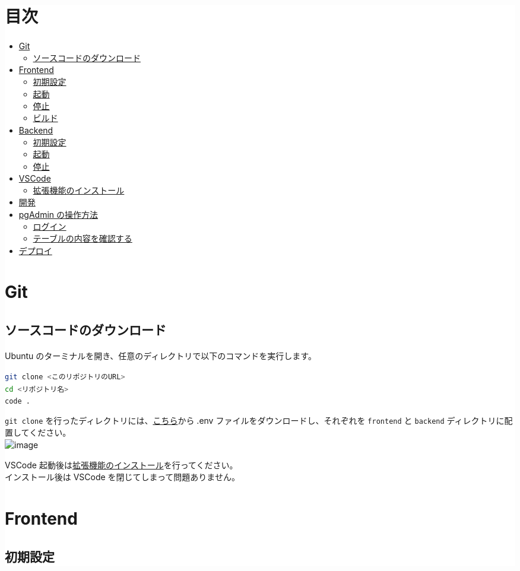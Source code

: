 # 目次

- [Git](#git)
  - [ソースコードのダウンロード](#git-clone)
- [Frontend](#frontend)
  - [初期設定](#frontend-initialize)
  - [起動](#frontend-run)
  - [停止](#frontend-stop)
  - [ビルド](#frontend-build)
- [Backend](#backend)
  - [初期設定](#backend-initialize)
  - [起動](#backend-run)
  - [停止](#backend-stop)
- [VSCode](#vscode)
  - [拡張機能のインストール](#vscode-extensions)
- [開発](#develop)
- [pgAdmin の操作方法](#pgadmin)
  - [ログイン](#pgadmin-login)
  - [テーブルの内容を確認する](#pgadmin-show-table)
- [デプロイ](#deploy)

<a id="git"></a>

# Git

<a id="git-clone"></a>

## ソースコードのダウンロード

Ubuntu のターミナルを開き、任意のディレクトリで以下のコマンドを実行します。

```bash
git clone <このリポジトリのURL>
cd <リポジトリ名>
code .
```

`git clone` を行ったディレクトリには、[こちら](https://drive.google.com/drive/folders/117dX2iZ5GDQ6Y5wlSrpGHo6yHKXkMLE4?usp=sharing)から .env ファイルをダウンロードし、それぞれを `frontend` と `backend` ディレクトリに配置してください。  
![image](https://user-images.githubusercontent.com/105618751/218346245-17a5c7c9-e056-4d0f-9413-c482a9c000e5.png)

VSCode 起動後は[拡張機能のインストール](#vscode-extensions)を行ってください。  
インストール後は VSCode を閉じてしまって問題ありません。

<a id="frontend"></a>

# Frontend

<a id="frontend-initialize"></a>

## 初期設定
